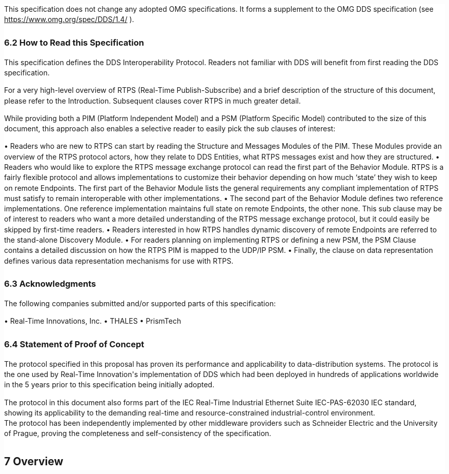 This specification does not change any adopted OMG specifications. It forms a supplement to the OMG DDS  specification (see  https://www.omg.org/spec/DDS/1.4/ ).  

### 6.2  How to Read this Specification  

This specification defines the DDS Interoperability Protocol. Readers not familiar with DDS will benefit from  first reading the DDS specification.  

For a very high-level overview of RTPS (Real-Time Publish-Subscribe) and a brief description of the structure  of this document, please refer to the Introduction. Subsequent clauses cover RTPS in much greater detail.  

While providing both a PIM (Platform Independent Model) and a PSM (Platform Specific Model) contributed  to the size of this document, this approach also enables a selective reader to easily pick the sub clauses of  interest:  

•   Readers who are new to RTPS can start by reading the Structure and Messages Modules of the  PIM. These Modules provide an overview of the RTPS protocol actors, how they relate to DDS  Entities, what RTPS messages exist and how they are structured.  •   Readers who would like to explore the RTPS message exchange protocol can read the first part  of the Behavior Module. RTPS is a fairly flexible protocol and allows implementations to  customize their behavior depending on how much ‘state’ they wish to keep on remote Endpoints.  The first part of the Behavior Module lists the general requirements any compliant  implementation of RTPS must satisfy to remain interoperable with other  implementations.  •   The second part of the Behavior Module defines two reference implementations. One reference  implementation maintains full state on remote Endpoints, the other none. This sub clause may be  of interest to readers who want a more detailed understanding of the RTPS message exchange  protocol, but it could easily be skipped by first-time readers.  •   Readers interested in how RTPS handles dynamic discovery of remote Endpoints are referred to  the stand-alone Discovery Module.  •   For readers planning on implementing RTPS or defining a new PSM, the PSM Clause contains a  detailed discussion on how the RTPS PIM is mapped to the UDP/IP PSM.  •   Finally, the clause on data representation defines various data representation mechanisms for use  with RTPS.  

### 6.3  Acknowledgments  

The following companies submitted and/or supported parts of this specification:  

•   Real-Time Innovations, Inc.  •   THALES  •   PrismTech  

### 6.4  Statement of Proof of Concept  

The protocol specified in this proposal has proven its performance and applicability to data-distribution systems.  The protocol is the one used by Real-Time Innovation's implementation of DDS which had been deployed in  hundreds of applications worldwide in the 5 years prior to this specification being initially adopted.  

The protocol in this document also forms part of the IEC Real-Time Industrial Ethernet Suite IEC-PAS-62030  IEC standard, showing its applicability to the demanding real-time and resource-constrained industrial-control  environment.  
The protocol has been independently implemented by other middleware providers such as Schneider Electric  and the University of Prague, proving the completeness and self-consistency of the specification.  

## 7  Overview  
